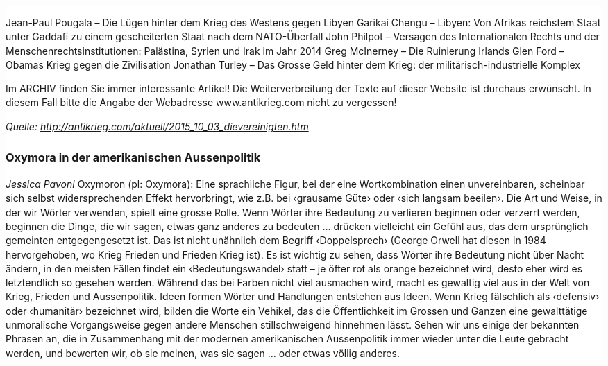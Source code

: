 
-----

Jean-Paul Pougala     – Die Lügen hinter dem Krieg des Westens gegen Libyen
Garikai Chengu      – Libyen: Von Afrikas reichstem Staat unter Gaddafi zu einem gescheiterten Staat nach
dem NATO-Überfall
John Philpot         – Versagen des Internationalen Rechts und der Menschenrechtsinstitutionen: Palästina,
Syrien und Irak im Jahr 2014
Greg McInerney      – Die Ruinierung Irlands
Glen Ford           – Obamas Krieg gegen die Zivilisation
Jonathan Turley      – Das Grosse Geld hinter dem Krieg: der militärisch-industrielle Komplex

Im ARCHIV finden Sie immer interessante Artikel!
Die Weiterverbreitung der Texte auf dieser Website ist durchaus erwünscht. In diesem Fall bitte die Angabe der
Webadresse www.antikrieg.com nicht zu vergessen!

_Quelle: http://antikrieg.com/aktuell/2015_10_03_dievereinigten.htm_

### Oxymora in der amerikanischen Aussenpolitik
_Jessica Pavoni_
Oxymoron (pl: Oxymora): Eine sprachliche Figur, bei der eine Wortkombination einen unvereinbaren, scheinbar
sich selbst widersprechenden Effekt hervorbringt, wie z.B. bei ‹grausame Güte› oder ‹sich langsam beeilen›.
Die Art und Weise, in der wir Wörter verwenden, spielt eine grosse Rolle. Wenn Wörter ihre Bedeutung zu
verlieren beginnen oder verzerrt werden, beginnen die Dinge, die wir sagen, etwas ganz anderes zu bedeuten …
drücken vielleicht ein Gefühl aus, das dem ursprünglich gemeinten entgegengesetzt ist. Das ist nicht unähnlich
dem Begriff ‹Doppelsprech› (George Orwell hat diesen in 1984 hervorgehoben, wo Krieg Frieden und Frieden
Krieg ist). Es ist wichtig zu sehen, dass Wörter ihre Bedeutung nicht über Nacht ändern, in den meisten Fällen
findet ein ‹Bedeutungswandel› statt – je öfter rot als orange bezeichnet wird, desto eher wird es letztendlich so
gesehen werden. Während das bei Farben nicht viel ausmachen wird, macht es gewaltig viel aus in der Welt von
Krieg, Frieden und Aussenpolitik. Ideen formen Wörter und Handlungen entstehen aus Ideen. Wenn Krieg
fälschlich als ‹defensiv› oder ‹humanitär› bezeichnet wird, bilden die Worte ein Vehikel, das die Öffentlichkeit
im Grossen und Ganzen eine gewalttätige unmoralische Vorgangsweise gegen andere Menschen stillschweigend
hinnehmen lässt. Sehen wir uns einige der bekannten Phrasen an, die in Zusammenhang mit der modernen
amerikanischen Aussenpolitik immer wieder unter die Leute gebracht werden, und bewerten wir, ob sie meinen,
was sie sagen … oder etwas völlig anderes.
